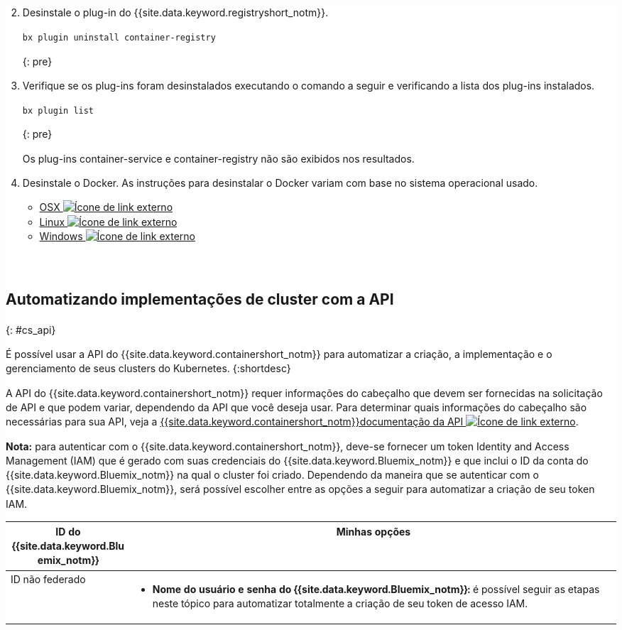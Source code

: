 2.  Desinstale o plug-in do {{site.data.keyword.registryshort_notm}}.

    ```
    bx plugin uninstall container-registry
    ```
    {: pre}

3.  Verifique se os plug-ins foram desinstalados executando o comando a seguir e verificando a lista dos plug-ins instalados.

    ```
    bx plugin list
    ```
    {: pre}

    Os plug-ins container-service e container-registry não são exibidos nos resultados.





6.  Desinstale o Docker. As instruções para desinstalar o Docker variam com base no sistema operacional usado.

    - [OSX ![Ícone de link externo](../icons/launch-glyph.svg "Ícone de link externo")](https://docs.docker.com/docker-for-mac/#uninstall-or-reset)
    - [Linux ![Ícone de link externo](../icons/launch-glyph.svg "Ícone de link externo")](https://docs.docker.com/engine/installation/linux/docker-ce/ubuntu/#uninstall-docker-ce)
    - [Windows ![Ícone de link externo](../icons/launch-glyph.svg "Ícone de link externo")](https://docs.docker.com/toolbox/toolbox_install_mac/#how-to-uninstall-toolbox)

<br />


## Automatizando implementações de cluster com a API
{: #cs_api}

É possível usar a API do {{site.data.keyword.containershort_notm}} para automatizar a criação, a implementação e o gerenciamento de seus clusters do Kubernetes.
{:shortdesc}

A API do {{site.data.keyword.containershort_notm}} requer informações do cabeçalho que devem ser fornecidas na solicitação de API e que podem variar, dependendo da API que você deseja usar. Para determinar quais informações do cabeçalho são necessárias para sua API, veja a [{{site.data.keyword.containershort_notm}}documentação da API ![Ícone de link externo](../icons/launch-glyph.svg "Ícone de link externo")](https://us-south.containers.bluemix.net/swagger-api).

**Nota:** para autenticar com o {{site.data.keyword.containershort_notm}}, deve-se fornecer um token Identity and Access Management (IAM) que é gerado com suas credenciais do {{site.data.keyword.Bluemix_notm}} e que inclui o ID da conta do {{site.data.keyword.Bluemix_notm}} na qual o cluster foi criado. Dependendo da maneira que se autenticar com o {{site.data.keyword.Bluemix_notm}}, será possível escolher entre as opções a seguir para automatizar a criação de seu token IAM.

<table>
<thead>
<th>ID do {{site.data.keyword.Bluemix_notm}}</th>
<th>Minhas opções</th>
</thead>
<tbody>
<tr>
<td>ID não federado</td>
<td><ul><li><strong>Nome do usuário e senha do {{site.data.keyword.Bluemix_notm}}:</strong> é possível seguir as etapas neste tópico para automatizar totalmente a criação de seu token de acesso IAM.</li>